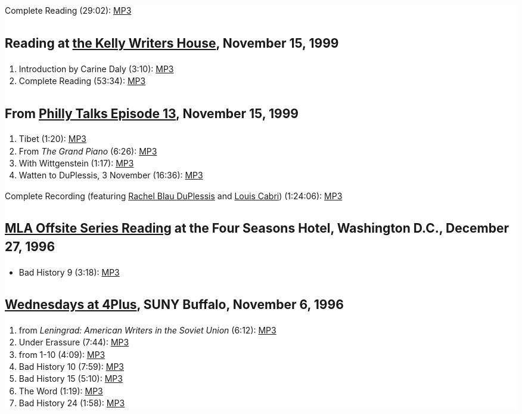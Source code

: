 Complete Reading (29:02): [MP3](http://media.sas.upenn.edu/pennsound/authors/Watten/Watten-Barrett_Complete-Reading_Line-Reading-Series_10-3-00.mp3)

Reading at [the Kelly Writers House](http://writing.upenn.edu/~wh/), November 15, 1999
--------------------------------------------------------------------------------------

1.  Introduction by Carine Daly (3:10): [MP3](http://media.sas.upenn.edu/pennsound/authors/Watten/Watten-Barrett_Introduction-by-Carine-Daly_11-15-99_UPenn.mp3)
2.  Complete Reading (53:34): [MP3](http://media.sas.upenn.edu/pennsound/authors/Watten/Watten-Barrett_Non-Event_11-15-99_UPenn.mp3)

From [Philly Talks Episode 13](http://www.writing.upenn.edu/pennsound/x/phillytalks/Philly-Talks-Episode13.html), November 15, 1999
-----------------------------------------------------------------------------------------------------------------------------------

1.  Tibet (1:20): [MP3](http://media.sas.upenn.edu/pennsound/groups/phillytalks/13/Watten-Barrett_03_Tibet_11-15-99_UPenn.mp3)
2.  From *The Grand Piano* (6:26): [MP3](http://media.sas.upenn.edu/pennsound/groups/phillytalks/13/Watten-Barrett_04_From-The-Grand-Piano_11-15-99_UPenn.mp3)
3.  With Wittgenstein (1:17): [MP3](http://media.sas.upenn.edu/pennsound/groups/phillytalks/13/Watten-Barrett_05_With-Vickenstein_11-15-99_UPenn.mp3)
4.  Watten to DuPlessis, 3 November (16:36): [MP3](http://media.sas.upenn.edu/pennsound/groups/phillytalks/13/Watten-Barrett_06_Watten-to-DuPlessis-3-November-5_11-15-99_UPenn.mp3)

Complete Recording (featuring [Rachel Blau DuPlessis](DuPlessis.html) and [Louis Cabri](Cabri.html)) (1:24:06): [MP3](http://media.sas.upenn.edu/pennsound/groups/phillytalks/13/PhillyTalks13_Complete-Recording_11-15-99_UPenn.mp3)


[MLA Offsite Series Reading](http://writing.upenn.edu/pennsound/x/MLA-Offsite.php#12-27-96) at the Four Seasons Hotel, Washington D.C., December 27, 1996
---------------------------------------------------------------------------------------------------------------------------------------------------------

-   Bad History 9 (3:18): [MP3](http://media.sas.upenn.edu/pennsound/authors/Watten/MLA-96/Watten-Barrett_1_Bad-History-9_MLA_DC_12-27-96.mp3)


[Wednesdays at 4Plus](http://writing.upenn.edu/pennsound/x/Buffalo.php), SUNY Buffalo, November 6, 1996
-------------------------------------------------------------------------------------------------------

1.  from *Leningrad: American Writers in the Soviet Union* (6:12): [MP3](http://media.sas.upenn.edu/pennsound/authors/Watten/11-6-96/Watten-Barrett_01_from-Leningrad-American-Writers-in-the-Soviet-Union_SUNY-Buffalo_11-6-96.mp3)
2.  Under Erassure (7:44): [MP3](http://media.sas.upenn.edu/pennsound/authors/Watten/11-6-96/Watten-Barrett_02_Under-Erassure_SUNY-Buffalo_11-6-96.mp3)
3.  from 1-10 (4:09): [MP3](http://media.sas.upenn.edu/pennsound/authors/Watten/11-6-96/Watten-Barrett_03_from-1-10_SUNY-Buffalo_11-6-96.mp3)
4.  Bad History 10 (7:59): [MP3](http://media.sas.upenn.edu/pennsound/authors/Watten/11-6-96/Watten-Barrett_04_Bad-History-10_SUNY-Buffalo_11-6-96.mp3)
5.  Bad History 15 (5:10): [MP3](http://media.sas.upenn.edu/pennsound/authors/Watten/11-6-96/Watten-Barrett_05_Bad-History-15_SUNY-Buffalo_11-6-96.mp3)
6.  The Word (1:19): [MP3](http://media.sas.upenn.edu/pennsound/authors/Watten/11-6-96/Watten-Barrett_06_The-Word_SUNY-Buffalo_11-6-96.mp3)
7.  Bad History 24 (1:58): [MP3](http://media.sas.upenn.edu/pennsound/authors/Watten/11-6-96/Watten-Barrett_07_Bad-History-24_SUNY-Buffalo_11-6-96.mp3)
